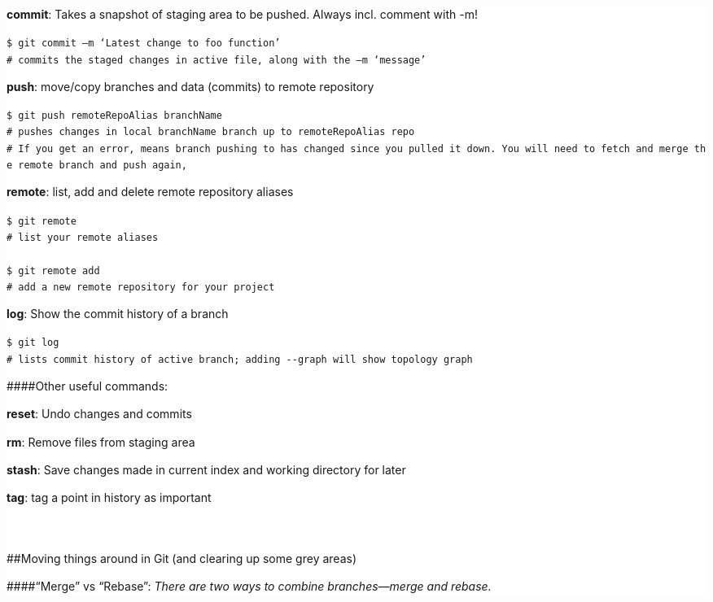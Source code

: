 **commit**: Takes a snapshot of staging area to be pushed. Always incl. comment with -m!
 
	$ git commit –m ‘Latest change to foo function’
	# commits the staged changes in active file, along with the –m ‘message’
 
**push**: move/copy branches and data (commits) to remote repository
 
	$ git push remoteRepoAlias branchName
	# pushes changes in local branchName branch up to remoteRepoAlias repo
	# If you get an error, means branch pushing to has changed since you pulled it down. You will need to fetch and merge the remote branch and push again,
 
**remote**: list, add and delete remote repository aliases
 
	$ git remote
	# list your remote aliases
 
	$ git remote add
	# add a new remote repository for your project
 
**log**: Show the commit history of a branch
 
	$ git log
	# lists commit history of active branch; adding --graph will show topology graph

####Other useful commands:

**reset**: Undo changes and commits

**rm**: Remove files from staging area

**stash**: Save changes made in current index and working directory for later

**tag**: tag a point in history as important
<br />
<br />
<br />


##Moving things around in Git (and clearing up some grey areas)


####“Merge” vs “Rebase”: 
_There are two ways to combine branches—merge and rebase._
<br />
